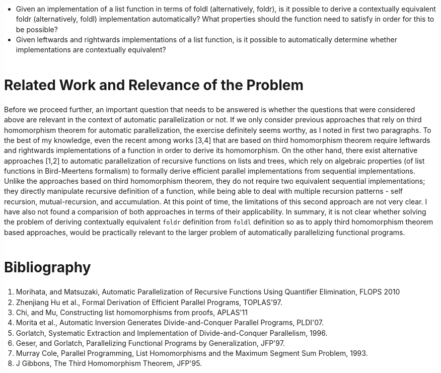 + Given an implementation of a list function in terms of foldl
  (alternatively, foldr), is it possible to derive a contextually
  equivalent foldr (alternatively, foldl) implementation
  automatically? What properties should the function need to satisfy
  in order for this to be possible?
+ Given leftwards and rightwards implementations of a list function,
  is it possible to automatically determine whether implementations
  are contextually equivalent?

Related Work and Relevance of the Problem
===========================================

Before we proceed further, an important question that needs to be
answered is whether the questions that were considered above are
relevant in the context of automatic parallelization or not. If we
only consider previous approaches that rely on third homomorphism
theorem for automatic parallelization, the exercise definitely seems
worthy, as I noted in first two paragraphs. To the best of my
knowledge, even the recent among works [3,4] that are based on third
homomorphism theorem require leftwards and rightwards implementations
of a function in order to derive its homomorphism. On the other hand,
there exist alternative approaches [1,2] to automatic parallelization
of recursive functions on lists and trees, which rely on algebraic
properties (of list functions in Bird-Meertens formalism) to formally
derive efficient parallel implementations from sequential
implementations.  Unlike the approaches based on third homomorphism
theorem, they do not require two equivalent sequential
implementations; they directly manipulate recursive definition of a
function, while being able to deal with multiple recursion patterns -
self recursion, mutual-recursion, and accumulation. At this point of
time, the limitations of this second approach are not very clear. I
have also not found a comparision of both approaches in terms of their
applicability. In summary, it is not clear whether solving the problem
of deriving contextually equivalent `foldr` definition from `foldl`
definition so as to apply third homomorphism theorem based approaches,
would be practically relevant to the larger problem of automatically
parallelizing functional programs.

Bibliography
=================

1. Morihata, and Matsuzaki, Automatic Parallelization of Recursive
   Functions Using Quantiﬁer Elimination, FLOPS 2010 
2. Zhenjiang Hu et al., Formal Derivation of Efficient Parallel
   Programs, TOPLAS'97.  
3. Chi, and Mu, Constructing list homomorphisms from proofs, APLAS'11
4. Morita et al., Automatic Inversion Generates Divide-and-Conquer
   Parallel Programs, PLDI'07.
5. Gorlatch, Systematic Extraction and Implementation of
   Divide-and-Conquer Parallelism, 1996.
6. Geser, and Gorlatch, Parallelizing Functional Programs by
   Generalization, JFP'97.
7. Murray Cole, Parallel Programming, List Homomorphisms and the
   Maximum Segment Sum Problem, 1993.
8. J Gibbons, The Third Homomorphism Theorem, JFP'95.


